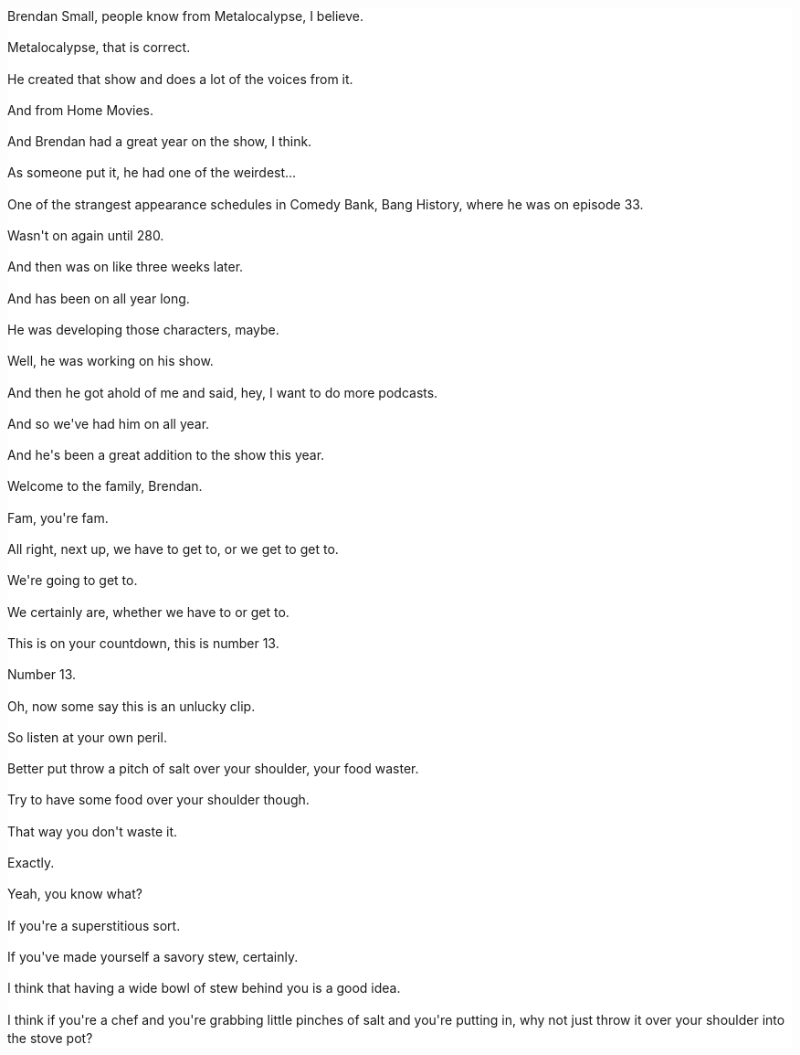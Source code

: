Brendan Small, people know from Metalocalypse, I believe.

Metalocalypse, that is correct.

He created that show and does a lot of the voices from it.

And from Home Movies.

And Brendan had a great year on the show, I think.

As someone put it, he had one of the weirdest...

One of the strangest appearance schedules in Comedy Bank, Bang History, where he was on episode 33.

Wasn't on again until 280.

And then was on like three weeks later.

And has been on all year long.

He was developing those characters, maybe.

Well, he was working on his show.

And then he got ahold of me and said, hey, I want to do more podcasts.

And so we've had him on all year.

And he's been a great addition to the show this year.

Welcome to the family, Brendan.

Fam, you're fam.

All right, next up, we have to get to, or we get to get to.

We're going to get to.

We certainly are, whether we have to or get to.

This is on your countdown, this is number 13.

Number 13.

Oh, now some say this is an unlucky clip.

So listen at your own peril.

Better put throw a pitch of salt over your shoulder, your food waster.

Try to have some food over your shoulder though.

That way you don't waste it.

Exactly.

Yeah, you know what?

If you're a superstitious sort.

If you've made yourself a savory stew, certainly.

I think that having a wide bowl of stew behind you is a good idea.

I think if you're a chef and you're grabbing little pinches of salt and you're putting in, why not just throw it over your shoulder into the stove pot?

